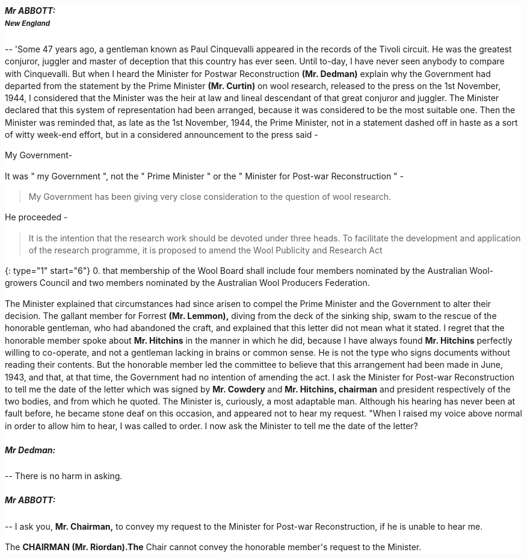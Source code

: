 ##### Mr ABBOTT:<br><small class="text-muted">New England</small>

-- 'Some 47 years ago, a gentleman known as Paul Cinquevalli appeared in the records of the Tivoli circuit. He was the greatest conjuror, juggler and master of deception that this country has ever seen. Until to-day, I have never seen anybody to compare with Cinquevalli. But when I heard the Minister for Postwar Reconstruction  **(Mr. Dedman)**  explain why the Government had departed from the statement by the Prime Minister  **(Mr. Curtin)**  on wool research, released to the press on the 1st November, 1944, I considered that the Minister was the heir at law and lineal descendant of that great conjuror and juggler. The Minister declared that this system of representation had been arranged, because it was considered to be the most suitable one. Then the Minister was reminded that, as late as the 1st November, 1944, the Prime Minister, not in a statement dashed off in haste as a sort of witty week-end effort, but in a considered announcement to the press said - 

My Government- 

It was " my Government ", not the " Prime Minister " or the " Minister for Post-war Reconstruction " - 

  >My Government has been giving very close consideration to the question of wool research. 

He proceeded - 

  >It is the intention that the research work should be devoted under three heads. To facilitate the development and application of the research programme, it is proposed to amend the Wool Publicity and Research Act 

{: type="1" start="6"}
0. that membership of the Wool Board shall include four members nominated by the Australian Wool-growers Council and two members nominated by the Australian Wool Producers Federation. 

The Minister explained that circumstances had since arisen to compel the Prime Minister and the Government to alter their decision. The gallant member for Forrest  **(Mr. Lemmon),**  diving from the deck of the sinking ship, swam to the rescue of the honorable gentleman, who had abandoned the craft, and explained that this letter did not mean what it stated. I regret that the honorable member spoke about  **Mr. Hitchins**  in the manner in which he did, because I have always found  **Mr. Hitchins**  perfectly willing to co-operate, and not a gentleman lacking in brains or common sense. He is not the type who signs documents without reading their contents. But the honorable member led the committee to believe that this arrangement had been made in June, 1943, and that, at that time, the Government had no intention of amending the act. I ask the Minister for Post-war Reconstruction to tell me the date of the letter which was signed by  **Mr. Cowdery**  and  **Mr. Hitchins, chairman**  and  president  respectively of the two bodies, and from which he quoted. The Minister is, curiously, a most adaptable man. Although his hearing has never been at fault before, he became stone deaf on this occasion, and appeared not to hear my request. "When I raised my voice above normal in order to allow him to hear, I was called to order. I now ask the Minister to tell me the date of the letter? 

##### Mr Dedman:

-- There is no harm in asking. 

##### Mr ABBOTT:

-- I ask you,  **Mr. Chairman,**  to convey my request to the Minister for Post-war Reconstruction, if he is unable to hear me. 

The  **CHAIRMAN (Mr. Riordan).The**  Chair cannot convey the honorable member's request to the Minister. 
